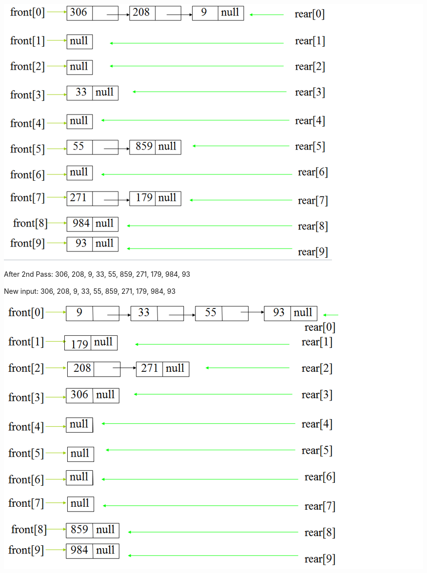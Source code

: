 ![radix sort](images/radixsort1a.png)

After 2nd Pass: 306, 208, 9, 33, 55, 859, 271, 179, 984, 93

New input: 306, 208, 9, 33, 55, 859, 271, 179, 984, 93


![radix sort](images/radixsort2.png)
